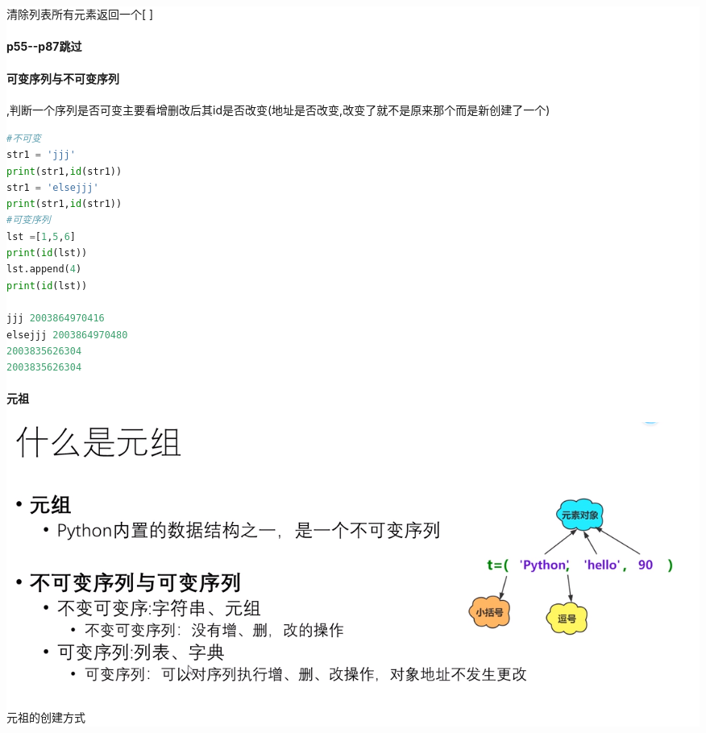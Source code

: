 清除列表所有元素返回一个[ ]

#### p55--p87跳过

#### 可变序列与不可变序列

,判断一个序列是否可变主要看增删改后其id是否改变(地址是否改变,改变了就不是原来那个而是新创建了一个)

```python
#不可变
str1 = 'jjj'
print(str1,id(str1))
str1 = 'elsejjj'
print(str1,id(str1))
#可变序列
lst =[1,5,6]
print(id(lst))
lst.append(4)
print(id(lst))

jjj 2003864970416
elsejjj 2003864970480
2003835626304
2003835626304
```



#### 元祖

![image-20211129202604091](python基础语法.assets/image-20211129202604091.png)

元祖的创建方式
